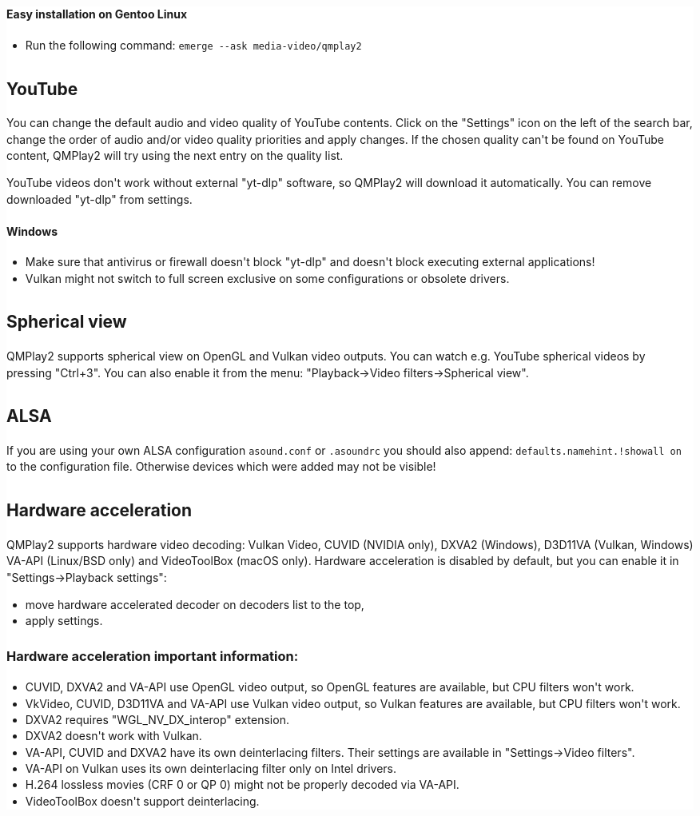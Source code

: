#### Easy installation on Gentoo Linux

- Run the following command: `emerge --ask media-video/qmplay2`

## YouTube

You can change the default audio and video quality of YouTube contents. Click on the "Settings" icon on the left of the search bar, change the order of audio and/or video quality priorities and apply changes.
If the chosen quality can't be found on YouTube content, QMPlay2 will try using the next entry on the quality list.

YouTube videos don't work without external "yt-dlp" software, so QMPlay2 will download it automatically. You can remove downloaded "yt-dlp" from settings.

#### Windows

- Make sure that antivirus or firewall doesn't block "yt-dlp" and doesn't block executing external applications!
- Vulkan might not switch to full screen exclusive on some configurations or obsolete drivers.

## Spherical view

QMPlay2 supports spherical view on OpenGL and Vulkan video outputs. You can watch e.g. YouTube spherical videos by pressing "Ctrl+3". You can also enable it from the menu: "Playback->Video filters->Spherical view".

## ALSA

If you are using your own ALSA configuration `asound.conf` or `.asoundrc` you should also append:
`defaults.namehint.!showall on` to the configuration file. Otherwise devices which were added may not be visible!

## Hardware acceleration

QMPlay2 supports hardware video decoding: Vulkan Video, CUVID (NVIDIA only), DXVA2 (Windows), D3D11VA (Vulkan, Windows) VA-API (Linux/BSD only) and VideoToolBox (macOS only).
Hardware acceleration is disabled by default, but you can enable it in "Settings->Playback settings":
- move hardware accelerated decoder on decoders list to the top,
- apply settings.

### Hardware acceleration important information:
- CUVID, DXVA2 and VA-API use OpenGL video output, so OpenGL features are available, but CPU filters won't work.
- VkVideo, CUVID, D3D11VA and VA-API use Vulkan video output, so Vulkan features are available, but CPU filters won't work.
- DXVA2 requires "WGL_NV_DX_interop" extension.
- DXVA2 doesn't work with Vulkan.
- VA-API, CUVID and DXVA2 have its own deinterlacing filters. Their settings are available in "Settings->Video filters".
- VA-API on Vulkan uses its own deinterlacing filter only on Intel drivers.
- H.264 lossless movies (CRF 0 or QP 0) might not be properly decoded via VA-API.
- VideoToolBox doesn't support deinterlacing.
